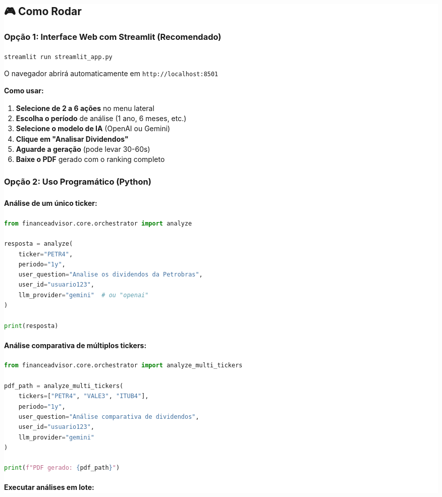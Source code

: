 
## 🎮 Como Rodar

### Opção 1: Interface Web com Streamlit (Recomendado)

```bash
streamlit run streamlit_app.py
```

O navegador abrirá automaticamente em `http://localhost:8501`

**Como usar:**
1. **Selecione de 2 a 6 ações** no menu lateral
2. **Escolha o período** de análise (1 ano, 6 meses, etc.)
3. **Selecione o modelo de IA** (OpenAI ou Gemini)
4. **Clique em "Analisar Dividendos"**
5. **Aguarde a geração** (pode levar 30-60s)
6. **Baixe o PDF** gerado com o ranking completo

### Opção 2: Uso Programático (Python)

#### Análise de um único ticker:

```python
from financeadvisor.core.orchestrator import analyze

resposta = analyze(
    ticker="PETR4",
    periodo="1y",
    user_question="Analise os dividendos da Petrobras",
    user_id="usuario123",
    llm_provider="gemini"  # ou "openai"
)

print(resposta)
```

#### Análise comparativa de múltiplos tickers:

```python
from financeadvisor.core.orchestrator import analyze_multi_tickers

pdf_path = analyze_multi_tickers(
    tickers=["PETR4", "VALE3", "ITUB4"],
    periodo="1y",
    user_question="Análise comparativa de dividendos",
    user_id="usuario123",
    llm_provider="gemini"
)

print(f"PDF gerado: {pdf_path}")
```

#### Executar análises em lote:

